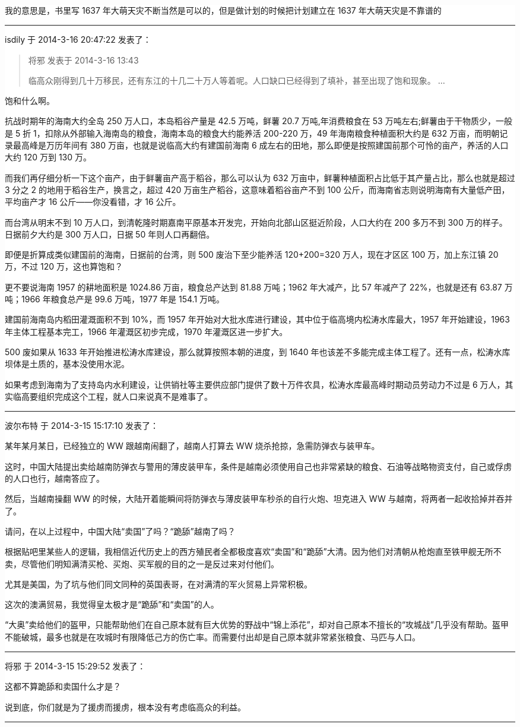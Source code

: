 我的意思是，书里写 1637 年大萌天灾不断当然是可以的，但是做计划的时候把计划建立在 1637 年大萌天灾是不靠谱的

---

isdily 于 2014-3-16 20:47:22 发表了：

> 将邪 发表于 2014-3-16 13:43
>
> 临高众刚得到几十万移民，还有东江的十几二十万人等着呢。人口缺口已经得到了填补，甚至出现了饱和现象。 ...

饱和什么啊。

抗战时期年的海南大约全岛 250 万人口，本岛稻谷产量是 42.5 万吨，鲜薯 20.7 万吨,年消费粮食在 53 万吨左右;鲜薯由于干物质少，一般是 5 折 1，扣除从外部输入海南岛的粮食，海南本岛的粮食大约能养活 200-220 万，49 年海南粮食种植面积大约是 632 万亩，而明朝记录最高峰是万历年间有 380 万亩，也就是说临高大约有建国前海南 6 成左右的田地，那么即便是按照建国前那个可怜的亩产，养活的人口大约 120 万到 130 万。

而我们再仔细分析一下这个亩产，由于鲜薯亩产高于稻谷，那么可以认为 632 万亩中，鲜薯种植面积占比低于其产量占比，那么也就是超过 3 分之 2 的地用于稻谷生产，换言之，超过 420 万亩生产稻谷，这意味着稻谷亩产不到 100 公斤，而海南省志则说明海南有大量低产田，平均亩产才 16 公斤——你没看错，才 16 公斤。

而台湾从明末不到 10 万人口，到清乾隆时期嘉南平原基本开发完，开始向北部山区挺近阶段，人口大约在 200 多万不到 300 万的样子。日据前夕大约是 300 万人口，日据 50 年则人口再翻倍。

即便是折算成类似建国前的海南，日据前的台湾，则 500 废治下至少能养活 120+200=320 万人，现在才区区 100 万，加上东江镇 20 万，不过 120 万，这也算饱和？

更不要说海南 1957 的耕地面积是 1024.86 万亩，粮食总产达到 81.88 万吨；1962 年大减产，比 57 年减产了 22%，也就是还有 63.87 万吨；1966 年粮食总产是 99.6 万吨，1977 年是 154.1 万吨。

建国前海南岛内稻田灌溉面积不到 10%，而 1957 年开始对大批水库进行建设，其中位于临高境内松涛水库最大，1957 年开始建设，1963 年主体工程基本完工，1966 年灌溉区初步完成，1970 年灌溉区进一步扩大。

500 废如果从 1633 年开始推进松涛水库建设，那么就算按照本朝的进度，到 1640 年也该差不多能完成主体工程了。还有一点，松涛水库坝体是土质的，基本没使用水泥。

如果考虑到海南为了支持岛内水利建设，让供销社等主要供应部门提供了数十万件农具，松涛水库最高峰时期动员劳动力不过是 6 万人，其实临高要组织完成这个工程，就人口来说真不是难事了。

---

波尔布特 于 2014-3-15 15:17:10 发表了：

某年某月某日，已经独立的 WW 跟越南闹翻了，越南人打算去 WW 烧杀抢掠，急需防弹衣与装甲车。

这时，中国大陆提出卖给越南防弹衣与警用的薄皮装甲车，条件是越南必须使用自己也非常紧缺的粮食、石油等战略物资支付，自己或俘虏的人口也行，越南答应了。

然后，当越南操翻 WW 的时候，大陆开着能瞬间将防弹衣与薄皮装甲车秒杀的自行火炮、坦克进入 WW 与越南，将两者一起收拾掉并吞并了。

请问，在以上过程中，中国大陆“卖国”了吗？“跪舔”越南了吗？

根据贴吧里某些人的逻辑，我相信近代历史上的西方殖民者全都极度喜欢“卖国”和“跪舔”大清。因为他们对清朝从枪炮直至铁甲舰无所不卖，尽管他们明知满清买枪、买炮、买军舰的目的之一是反过来对付他们。

尤其是美国，为了坑与他们同文同种的英国表哥，在对满清的军火贸易上异常积极。

这次的澳满贸易，我觉得皇太极才是“跪舔”和“卖国”的人。

“大奥”卖给他们的盔甲，只能帮助他们在自己原本就有巨大优势的野战中“锦上添花”，却对自己原本不擅长的“攻城战”几乎没有帮助。盔甲不能破城，最多也就是在攻城时有限降低己方的伤亡率。而需要付出却是自己原本就非常紧张粮食、马匹与人口。

---

将邪 于 2014-3-15 15:29:52 发表了：

这都不算跪舔和卖国什么才是？

说到底，你们就是为了援虏而援虏，根本没有考虑临高众的利益。

---
